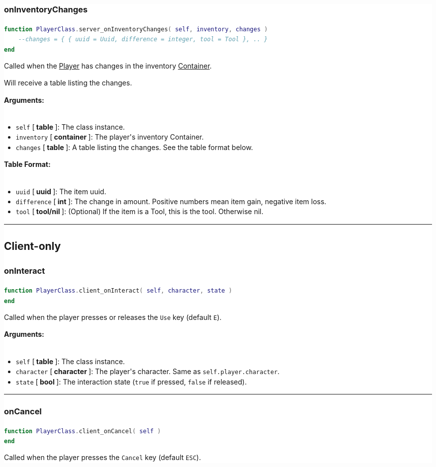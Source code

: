 ### onInventoryChanges

```lua
function PlayerClass.server_onInventoryChanges( self, inventory, changes )
	--changes = { { uuid = Uuid, difference = integer, tool = Tool }, .. }
end
```
Called when the [Player](/lua/Game-Script-Environment/Userdata/Player) has changes in the inventory [Container](/lua/Game-Script-Environment/Userdata/Container).

Will receive a table listing the changes.

<strong>Arguments:</strong> <br></br>

- <code>self</code> [<strong> table </strong>]: The class instance.
- <code>inventory</code> [<strong> container </strong>]: The player's inventory Container.
- <code>changes</code> [<strong> table </strong>]: A table listing the changes. See the table format below.

<strong>Table Format:</strong> <br></br>

- <code>uuid</code> [<strong> uuid </strong>]: The item uuid.
- <code>difference</code> [<strong> int </strong>]: The change in amount. Positive numbers mean item gain, negative item loss.
- <code>tool</code> [<strong> tool/nil </strong>]: (Optional) If the item is a Tool, this is the tool. Otherwise nil.

---

## Client-only

### onInteract

```lua
function PlayerClass.client_onInteract( self, character, state )
end
```
Called when the player presses or releases the <code>Use</code> key (default <code>E</code>).

<strong>Arguments:</strong> <br></br>

- <code>self</code> [<strong> table </strong>]: The class instance.
- <code>character</code> [<strong> character </strong>]: The player's character. Same as <code>self.player.character</code>.
- <code>state</code> [<strong> bool </strong>]: The interaction state (<code>true</code> if pressed, <code>false</code> if released).

---

### onCancel

```lua
function PlayerClass.client_onCancel( self )
end
```
Called when the player presses the <code>Cancel</code> key (default <code>ESC</code>).
